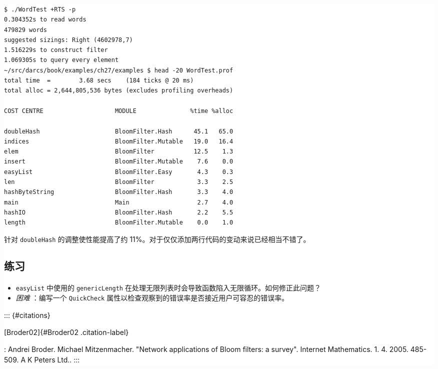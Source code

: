     $ ./WordTest +RTS -p
    0.304352s to read words
    479829 words
    suggested sizings: Right (4602978,7)
    1.516229s to construct filter
    1.069305s to query every element
    ~/src/darcs/book/examples/ch27/examples $ head -20 WordTest.prof 
    total time  =        3.68 secs    (184 ticks @ 20 ms)
    total alloc = 2,644,805,536 bytes (excludes profiling overheads)

    COST CENTRE                    MODULE               %time %alloc

    doubleHash                     BloomFilter.Hash      45.1   65.0
    indices                        BloomFilter.Mutable   19.0   16.4
    elem                           BloomFilter           12.5    1.3
    insert                         BloomFilter.Mutable    7.6    0.0
    easyList                       BloomFilter.Easy       4.3    0.3
    len                            BloomFilter            3.3    2.5
    hashByteString                 BloomFilter.Hash       3.3    4.0
    main                           Main                   2.7    4.0
    hashIO                         BloomFilter.Hash       2.2    5.5
    length                         BloomFilter.Mutable    0.0    1.0

针对 `doubleHash` 的调整使性能提高了约
11%。对于仅仅添加两行代码的变动来说已经相当不错了。

## 练习

-   `easyList` 中使用的 `genericLength`
    在处理无限列表时会导致函数陷入无限循环。如何修正此问题？
-   *困难* ：编写一个 `QuickCheck`
    属性以检查观察到的错误率是否接近用户可容忍的错误率。

::: {#citations}

[Broder02]{#Broder02 .citation-label}

:   Andrei Broder. Michael Mitzenmacher. "Network applications of Bloom
    filters: a survey". Internet Mathematics. 1. 4. 2005. 485-509. A K
    Peters Ltd..
:::

[^1]: `ST` 是 "状态变换器" （state transformer） 的缩写。

[^2]: 与流行的非加密哈希函数（如 FNV 和 hashpjw）相比，Jenkins
    的哈希函数的混合属性要好得多，因此我们建议避免使用那些非加密哈希函数。

[^3]: 遗憾的是，详细讨论这些情况能否判断不属于本书范畴。
